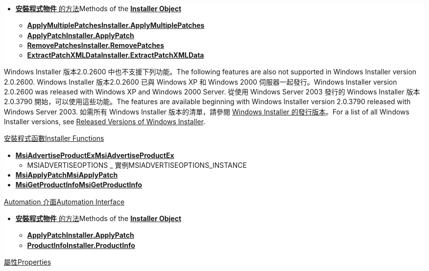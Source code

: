 -   <span data-ttu-id="5b09d-202">[**安裝程式物件** 的方法](installer-object.md)</span><span class="sxs-lookup"><span data-stu-id="5b09d-202">Methods of the [**Installer Object**](installer-object.md)</span></span>

    -   [<span data-ttu-id="5b09d-203">**ApplyMultiplePatches**</span><span class="sxs-lookup"><span data-stu-id="5b09d-203">**Installer.ApplyMultiplePatches**</span></span>](installer-applymultiplepatches.md)
    -   [<span data-ttu-id="5b09d-204">**ApplyPatch**</span><span class="sxs-lookup"><span data-stu-id="5b09d-204">**Installer.ApplyPatch**</span></span>](installer-applypatch.md)
    -   [<span data-ttu-id="5b09d-205">**RemovePatches**</span><span class="sxs-lookup"><span data-stu-id="5b09d-205">**Installer.RemovePatches**</span></span>](installer-removepatches.md)
    -   [<span data-ttu-id="5b09d-206">**ExtractPatchXMLData**</span><span class="sxs-lookup"><span data-stu-id="5b09d-206">**Installer.ExtractPatchXMLData**</span></span>](installer-extractpatchxmldata.md)

<span data-ttu-id="5b09d-207">Windows Installer 版本2.0.2600 中也不支援下列功能。</span><span class="sxs-lookup"><span data-stu-id="5b09d-207">The following features are also not supported in Windows Installer version 2.0.2600.</span></span> <span data-ttu-id="5b09d-208">Windows Installer 版本2.0.2600 已與 Windows XP 和 Windows 2000 伺服器一起發行。</span><span class="sxs-lookup"><span data-stu-id="5b09d-208">Windows Installer version 2.0.2600 was released with Windows XP and Windows 2000 Server.</span></span> <span data-ttu-id="5b09d-209">從使用 Windows Server 2003 發行的 Windows Installer 版本2.0.3790 開始，可以使用這些功能。</span><span class="sxs-lookup"><span data-stu-id="5b09d-209">The features are available beginning with Windows Installer version 2.0.3790 released with Windows Server 2003.</span></span> <span data-ttu-id="5b09d-210">如需所有 Windows Installer 版本的清單，請參閱 [Windows Installer 的發行版本](released-versions-of-windows-installer.md)。</span><span class="sxs-lookup"><span data-stu-id="5b09d-210">For a list of all Windows Installer versions, see [Released Versions of Windows Installer](released-versions-of-windows-installer.md).</span></span>

[<span data-ttu-id="5b09d-211">安裝程式函數</span><span class="sxs-lookup"><span data-stu-id="5b09d-211">Installer Functions</span></span>](installer-functions.md)

-   [<span data-ttu-id="5b09d-212">**MsiAdvertiseProductEx**</span><span class="sxs-lookup"><span data-stu-id="5b09d-212">**MsiAdvertiseProductEx**</span></span>](/windows/desktop/api/Msi/nf-msi-msiadvertiseproductexa)
    -   <span data-ttu-id="5b09d-213">MSIADVERTISEOPTIONS \_ 實例</span><span class="sxs-lookup"><span data-stu-id="5b09d-213">MSIADVERTISEOPTIONS\_INSTANCE</span></span>
-   [<span data-ttu-id="5b09d-214">**MsiApplyPatch**</span><span class="sxs-lookup"><span data-stu-id="5b09d-214">**MsiApplyPatch**</span></span>](/windows/desktop/api/Msi/nf-msi-msiapplypatcha)
-   [<span data-ttu-id="5b09d-215">**MsiGetProductInfo**</span><span class="sxs-lookup"><span data-stu-id="5b09d-215">**MsiGetProductInfo**</span></span>](/windows/desktop/api/Msi/nf-msi-msigetproductinfoa)

[<span data-ttu-id="5b09d-216">Automation 介面</span><span class="sxs-lookup"><span data-stu-id="5b09d-216">Automation Interface</span></span>](automation-interface.md)

-   <span data-ttu-id="5b09d-217">[**安裝程式物件** 的方法](installer-object.md)</span><span class="sxs-lookup"><span data-stu-id="5b09d-217">Methods of the [**Installer Object**](installer-object.md)</span></span>

    -   [<span data-ttu-id="5b09d-218">**ApplyPatch**</span><span class="sxs-lookup"><span data-stu-id="5b09d-218">**Installer.ApplyPatch**</span></span>](installer-applypatch.md)
    -   [<span data-ttu-id="5b09d-219">**ProductInfo**</span><span class="sxs-lookup"><span data-stu-id="5b09d-219">**Installer.ProductInfo**</span></span>](installer-productinfo.md)

[<span data-ttu-id="5b09d-220">屬性</span><span class="sxs-lookup"><span data-stu-id="5b09d-220">Properties</span></span>](properties.md)
